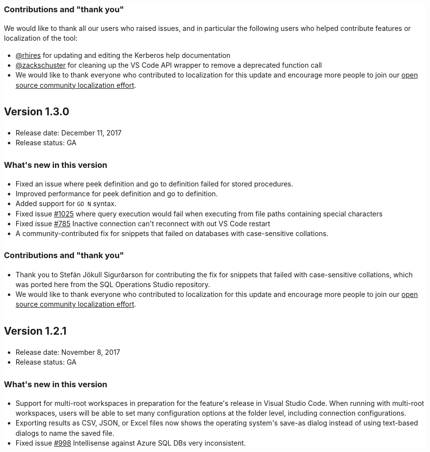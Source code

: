 ### Contributions and "thank you"

We would like to thank all our users who raised issues, and in particular the
following users who helped contribute features or localization of the tool:

-   [@rhires](https://github.com/rhires) for updating and editing the Kerberos
    help documentation
-   [@zackschuster](https://github.com/zackschuster) for cleaning up the VS Code
    API wrapper to remove a deprecated function call
-   We would like to thank everyone who contributed to localization for this
    update and encourage more people to join our
    [open source community localization effort](https://github.com/Microsoft/Localization/wiki).

## Version 1.3.0

-   Release date: December 11, 2017
-   Release status: GA

### What's new in this version

-   Fixed an issue where peek definition and go to definition failed for stored
    procedures.
-   Improved performance for peek definition and go to definition.
-   Added support for `GO N` syntax.
-   Fixed issue [#1025](https://github.com/Microsoft/vscode-mssql/issues/1025)
    where query execution would fail when executing from file paths containing
    special characters
-   Fixed issue [#785](https://github.com/Microsoft/vscode-mssql/issues/785)
    Inactive connection can't reconnect with out VS Code restart
-   A community-contributed fix for snippets that failed on databases with
    case-sensitive collations.

### Contributions and "thank you"

-   Thank you to Stefán Jökull Sigurðarson for contributing the fix for snippets
    that failed with case-sensitive collations, which was ported here from the
    SQL Operations Studio repository.
-   We would like to thank everyone who contributed to localization for this
    update and encourage more people to join our
    [open source community localization effort](https://github.com/Microsoft/Localization/wiki).

## Version 1.2.1

-   Release date: November 8, 2017
-   Release status: GA

### What's new in this version

-   Support for multi-root workspaces in preparation for the feature's release
    in Visual Studio Code. When running with multi-root workspaces, users will
    be able to set many configuration options at the folder level, including
    connection configurations.
-   Exporting results as CSV, JSON, or Excel files now shows the operating
    system's save-as dialog instead of using text-based dialogs to name the
    saved file.
-   Fixed issue [#998](https://github.com/Microsoft/vscode-mssql/issues/998)
    Intellisense against Azure SQL DBs very inconsistent.
